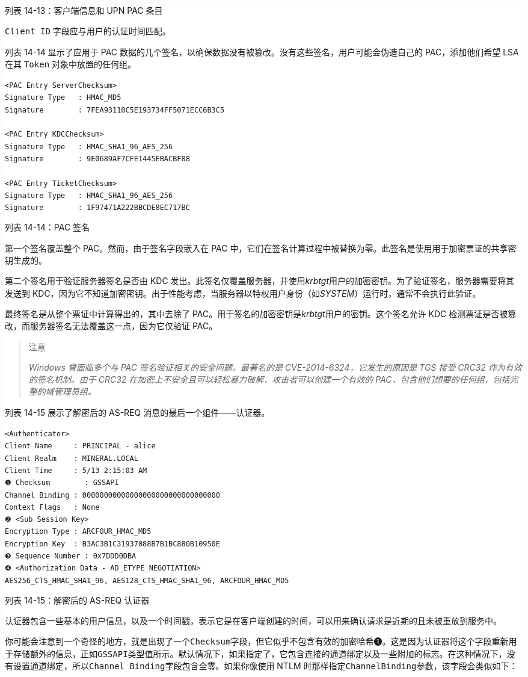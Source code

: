 列表 14-13：客户端信息和 UPN PAC 条目

<samp class="SANS_TheSansMonoCd_W5Regular_11">Client ID</samp> 字段应与用户的认证时间匹配。

列表 14-14 显示了应用于 PAC 数据的几个签名，以确保数据没有被篡改。没有这些签名，用户可能会伪造自己的 PAC，添加他们希望 LSA 在其 <samp class="SANS_TheSansMonoCd_W5Regular_11">Token</samp> 对象中放置的任何组。

```
<PAC Entry ServerChecksum>
Signature Type   : HMAC_MD5
Signature        : 7FEA93110C5E193734FF5071ECC6B3C5

<PAC Entry KDCChecksum>
Signature Type   : HMAC_SHA1_96_AES_256
Signature        : 9E0689AF7CFE1445EBACBF88

<PAC Entry TicketChecksum>
Signature Type   : HMAC_SHA1_96_AES_256
Signature        : 1F97471A222BBCDE8EC717BC 
```

列表 14-14：PAC 签名

第一个签名覆盖整个 PAC。然而，由于签名字段嵌入在 PAC 中，它们在签名计算过程中被替换为零。此签名是使用用于加密票证的共享密钥生成的。

第二个签名用于验证服务器签名是否由 KDC 发出。此签名仅覆盖服务器，并使用*krbtgt*用户的加密密钥。为了验证签名，服务器需要将其发送到 KDC，因为它不知道加密密钥。出于性能考虑，当服务器以特权用户身份（如*SYSTEM*）运行时，通常不会执行此验证。

最终签名是从整个票证中计算得出的，其中去除了 PAC。用于签名的加密密钥是*krbtgt*用户的密钥。这个签名允许 KDC 检测票证是否被篡改，而服务器签名无法覆盖这一点，因为它仅验证 PAC。

> <samp class="SANS_Dogma_OT_Bold_B_15">注意</samp>
> 
> *Windows 曾面临多个与 PAC 签名验证相关的安全问题。最著名的是 CVE-2014-6324，它发生的原因是 TGS 接受 CRC32 作为有效的签名机制。由于 CRC32 在加密上不安全且可以轻松暴力破解，攻击者可以创建一个有效的 PAC，包含他们想要的任何组，包括完整的域管理员组。*

列表 14-15 展示了解密后的 AS-REQ 消息的最后一个组件——认证器。

```
<Authenticator>
Client Name     : PRINCIPAL - alice
Client Realm    : MINERAL.LOCAL
Client Time     : 5/13 2:15:03 AM
❶ Checksum        : GSSAPI
Channel Binding : 00000000000000000000000000000000
Context Flags   : None
❷ <Sub Session Key>
Encryption Type : ARCFOUR_HMAC_MD5
Encryption Key  : B3AC3B1C31937088B7B1BC880B10950E
❸ Sequence Number : 0x7DDD0DBA
❹ <Authorization Data - AD_ETYPE_NEGOTIATION>
AES256_CTS_HMAC_SHA1_96, AES128_CTS_HMAC_SHA1_96, ARCFOUR_HMAC_MD5 
```

列表 14-15：解密后的 AS-REQ 认证器

认证器包含一些基本的用户信息，以及一个时间戳，表示它是在客户端创建的时间，可以用来确认请求是近期的且未被重放到服务中。

你可能会注意到一个奇怪的地方，就是出现了一个<samp class="SANS_TheSansMonoCd_W5Regular_11">Checksum</samp>字段，但它似乎不包含有效的加密哈希❶。这是因为认证器将这个字段重新用于存储额外的信息，正如<samp class="SANS_TheSansMonoCd_W5Regular_11">GSSAPI</samp>类型值所示。默认情况下，如果指定了，它包含连接的通道绑定以及一些附加的标志。在这种情况下，没有设置通道绑定，所以<samp class="SANS_TheSansMonoCd_W5Regular_11">Channel Binding</samp>字段包含全零。如果你像使用 NTLM 时那样指定<samp class="SANS_TheSansMonoCd_W5Regular_11">ChannelBinding</samp>参数，该字段会类似如下：
